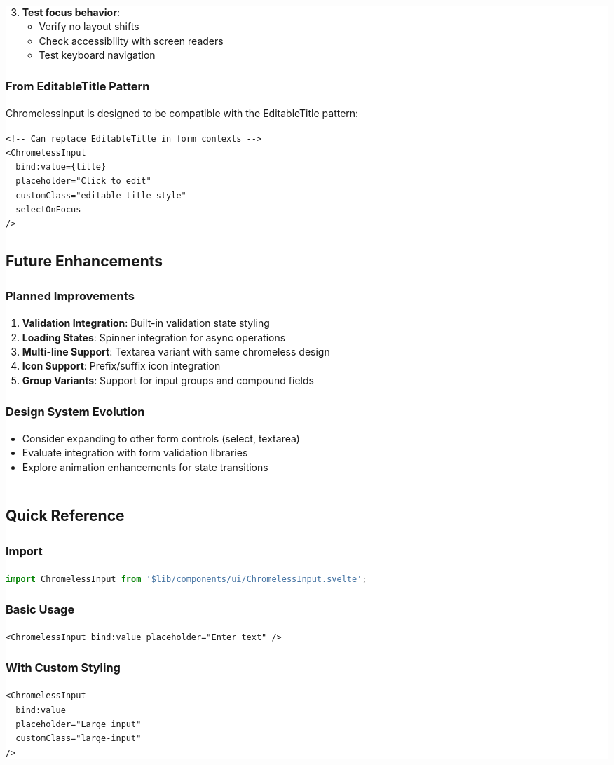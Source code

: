 3. **Test focus behavior**:
   - Verify no layout shifts
   - Check accessibility with screen readers
   - Test keyboard navigation

### From EditableTitle Pattern

ChromelessInput is designed to be compatible with the EditableTitle pattern:

```svelte
<!-- Can replace EditableTitle in form contexts -->
<ChromelessInput
  bind:value={title}
  placeholder="Click to edit"
  customClass="editable-title-style"
  selectOnFocus
/>
```

## Future Enhancements

### Planned Improvements
1. **Validation Integration**: Built-in validation state styling
2. **Loading States**: Spinner integration for async operations
3. **Multi-line Support**: Textarea variant with same chromeless design
4. **Icon Support**: Prefix/suffix icon integration
5. **Group Variants**: Support for input groups and compound fields

### Design System Evolution
- Consider expanding to other form controls (select, textarea)
- Evaluate integration with form validation libraries
- Explore animation enhancements for state transitions

---

## Quick Reference

### Import
```typescript
import ChromelessInput from '$lib/components/ui/ChromelessInput.svelte';
```

### Basic Usage
```svelte
<ChromelessInput bind:value placeholder="Enter text" />
```

### With Custom Styling
```svelte
<ChromelessInput
  bind:value
  placeholder="Large input"
  customClass="large-input"
/>
```
